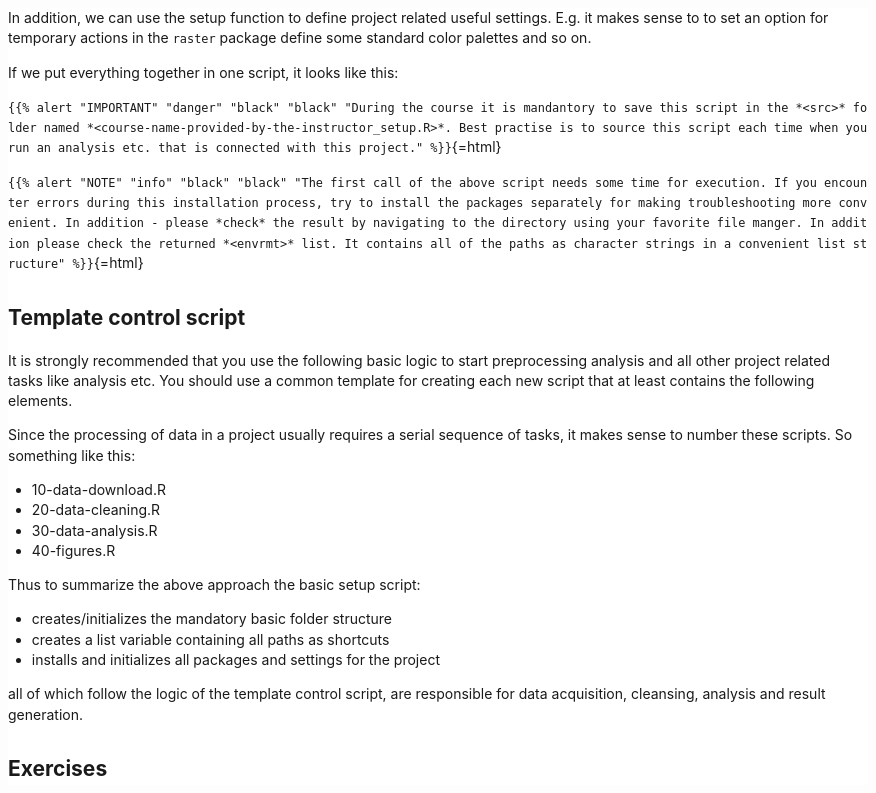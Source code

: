 In addition, we can use the setup function to define project related  useful settings. E.g. it makes sense to  to set an option for temporary actions in the `raster` package define some standard color palettes and so on.

If we put everything together in one script, it looks like this:


 
<script src="https://gist.github.com/gisma/d523b154cd5320d51d11de1cee15a85c.js"></script>


`{{% alert "IMPORTANT" "danger" "black" "black" "During the course it is mandantory to save this script in the *<src>* folder named *<course-name-provided-by-the-instructor_setup.R>*. Best practise is to source this script each time when you run an analysis etc. that is connected with this project." %}}`{=html}



`{{% alert "NOTE" "info" "black" "black" "The first call of the above script needs some time for execution. If you encounter errors during this installation process, try to install the packages separately for making troubleshooting more convenient. In addition - please *check* the result by navigating to the directory using your favorite file manger. In addition please check the returned *<envrmt>* list. It contains all of the paths as character strings in a convenient list structure" %}}`{=html}






## Template control script

It is strongly recommended that you use the following basic logic to start preprocessing analysis and all other project related tasks like analysis etc. You should use a common template for creating each new script that at least contains the following elements.


<script src="https://gist.github.com/gisma/99a429cb9f2ce800ec7783d063ad360b.js"></script>


Since the processing of data in a project usually requires a serial sequence of tasks, it makes sense to number these scripts. So something like this:
- 10-data-download.R
- 20-data-cleaning.R
- 30-data-analysis.R
- 40-figures.R

Thus to summarize the above approach the basic setup script:

- creates/initializes the mandatory basic folder structure 
- creates a list variable containing all paths as shortcuts  
- installs and initializes all packages and settings for the project

all of which follow the logic of the template control script, are responsible for data acquisition, cleansing, analysis and result generation.




## Exercises
